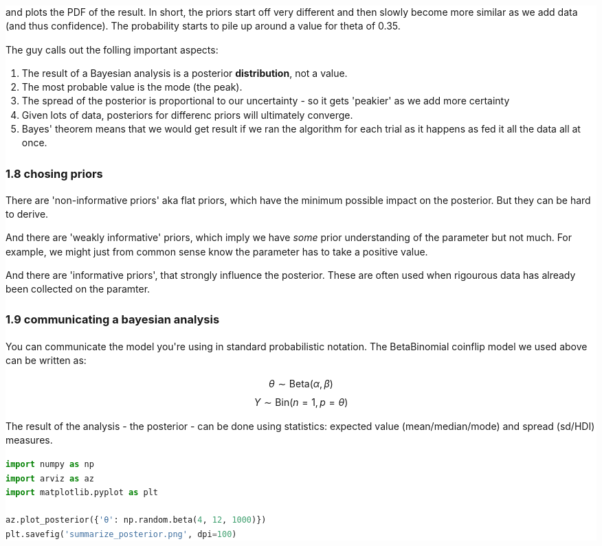 and plots the PDF of the result. In short, the priors start off very
different and then slowly become more similar as we add data (and thus
confidence). The probability starts to pile up around a value for
theta of 0.35.

The guy calls out the folling important aspects:

1. The result of a Bayesian analysis is a posterior **distribution**,
   not a value.
2. The most probable value is the mode (the peak).
3. The spread of the posterior is proportional to our uncertainty - so
   it gets 'peakier' as we add more certainty
4. Given lots of data, posteriors for differenc priors will ultimately
   converge.
5. Bayes' theorem means that we would get result if we ran the
   algorithm for each trial as it happens as fed it all the data all
   at once.

### 1.8 chosing priors

There are 'non-informative priors' aka flat priors, which have the
minimum possible impact on the posterior. But they can be hard to
derive.

And there are 'weakly informative' priors, which imply we have
_some_ prior understanding of the parameter but not much. For example,
we might just from common sense know the parameter has to take a
positive value.

And there are 'informative priors', that strongly influence the
posterior. These are often used when rigourous data has already been
collected on the paramter.

### 1.9 communicating a bayesian analysis

You can communicate the model you're using in standard probabilistic
notation. The BetaBinomial coinflip model we used above can be written
as:

$$
\theta \sim \text{Beta}(\alpha,\beta)
$$
$$
Y \sim \text{Bin}(n=1,p=\theta)
$$

The result of the analysis - the posterior - can be done using
statistics: expected value (mean/median/mode) and spread (sd/HDI)
measures.

```python
import numpy as np
import arviz as az
import matplotlib.pyplot as plt

az.plot_posterior({'θ': np.random.beta(4, 12, 1000)})
plt.savefig('summarize_posterior.png', dpi=100)
```
